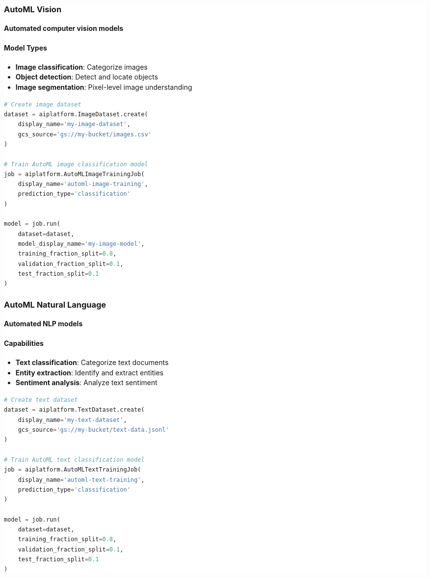 ### AutoML Vision
**Automated computer vision models**

#### Model Types
- **Image classification**: Categorize images
- **Object detection**: Detect and locate objects
- **Image segmentation**: Pixel-level image understanding

```python
# Create image dataset
dataset = aiplatform.ImageDataset.create(
    display_name='my-image-dataset',
    gcs_source='gs://my-bucket/images.csv'
)

# Train AutoML image classification model
job = aiplatform.AutoMLImageTrainingJob(
    display_name='automl-image-training',
    prediction_type='classification'
)

model = job.run(
    dataset=dataset,
    model_display_name='my-image-model',
    training_fraction_split=0.8,
    validation_fraction_split=0.1,
    test_fraction_split=0.1
)
```

### AutoML Natural Language
**Automated NLP models**

#### Capabilities
- **Text classification**: Categorize text documents
- **Entity extraction**: Identify and extract entities
- **Sentiment analysis**: Analyze text sentiment

```python
# Create text dataset
dataset = aiplatform.TextDataset.create(
    display_name='my-text-dataset',
    gcs_source='gs://my-bucket/text-data.jsonl'
)

# Train AutoML text classification model
job = aiplatform.AutoMLTextTrainingJob(
    display_name='automl-text-training',
    prediction_type='classification'
)

model = job.run(
    dataset=dataset,
    training_fraction_split=0.8,
    validation_fraction_split=0.1,
    test_fraction_split=0.1
)
```
